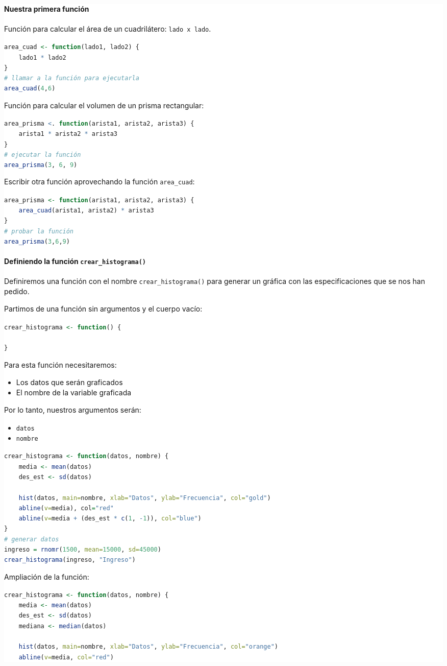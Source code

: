 #### Nuestra primera función
Función para calcular el área de un cuadrilátero: `lado x lado`.

```r
area_cuad <- function(lado1, lado2) {
    lado1 * lado2
}
# llamar a la función para ejecutarla
area_cuad(4,6)
```
Función para calcular el volumen de un prisma rectangular:
```r
area_prisma <. function(arista1, arista2, arista3) {
    arista1 * arista2 * arista3
}
# ejecutar la función
area_prisma(3, 6, 9)
```
Escribir otra función aprovechando la función `area_cuad`:
```r
area_prisma <- function(arista1, arista2, arista3) {
    area_cuad(arista1, arista2) * arista3
}
# probar la función
area_prisma(3,6,9)
```

#### Definiendo la función `crear_histograma()`
Definiremos una función con el nombre `crear_histograma()` para generar un gráfica con las
especificaciones que se nos han pedido.

Partimos de una función sin argumentos y el cuerpo vacío:
```r
crear_histograma <- function() {

}
```
Para esta función necesitaremos:
- Los datos que serán graficados
- El nombre de la variable graficada

Por lo tanto, nuestros argumentos serán:
- `datos`
- `nombre`

```r
crear_histograma <- function(datos, nombre) {
    media <- mean(datos)
    des_est <- sd(datos)

    hist(datos, main=nombre, xlab="Datos", ylab="Frecuencia", col="gold")
    abline(v=media), col="red"
    abline(v=media + (des_est * c(1, -1)), col="blue")
}
# generar datos
ingreso = rnomr(1500, mean=15000, sd=45000)
crear_histograma(ingreso, "Ingreso")
```
Ampliación de la función:
```r
crear_histograma <- function(datos, nombre) {
    media <- mean(datos)
    des_est <- sd(datos)
    mediana <- median(datos)

    hist(datos, main=nombre, xlab="Datos", ylab="Frecuencia", col="orange")
    abline(v=media, col="red")
```